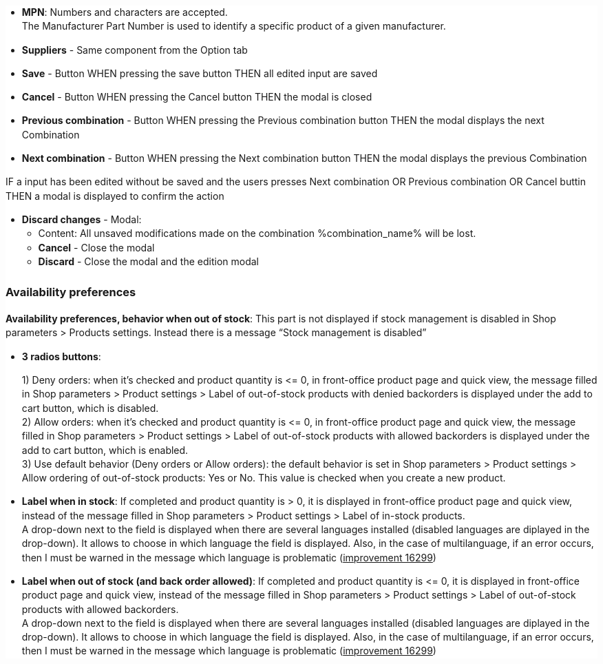 * **MPN**: Numbers and characters are accepted.      
The Manufacturer Part Number is used to identify a specific product of a given manufacturer.
- **Suppliers**  - Same component from the Option tab

- **Save** - Button 
WHEN pressing the save button
THEN all edited input are saved
- **Cancel** - Button
WHEN pressing the Cancel button
THEN the modal is closed
- **Previous combination** - Button
WHEN pressing the Previous combination button
THEN the modal displays the next Combination
- **Next combination** - Button
WHEN pressing the Next combination button
THEN the modal displays the previous Combination

IF a input has been edited without be saved and the users presses Next combination OR Previous combination OR Cancel buttin
THEN a modal is displayed to confirm the action 

- **Discard changes** - Modal:
	* Content: All unsaved modifications made on the combination %combination_name%  will be lost.
	* **Cancel** - Close the modal 
	* **Discard** - Close the modal and the edition modal

### Availability preferences

**Availability preferences, behavior when out of stock**: This part is not displayed if stock management is disabled in Shop parameters &gt; Products settings. Instead there is a message “Stock management is disabled”
* **3 radios buttons**:      

  1\) Deny orders: when it’s checked and product quantity is &lt;= 0, in front-office product page and quick view, the message filled in Shop parameters &gt; Product settings &gt; Label of out-of-stock products with denied backorders is displayed under the add to cart button, which is disabled.     
  2\) Allow orders: when it’s checked and product quantity is &lt;= 0, in front-office product page and quick view, the message filled in Shop parameters &gt; Product settings &gt; Label of out-of-stock products with allowed backorders is displayed under the add to cart button, which is enabled.      
  3\) Use default behavior \(Deny orders or Allow orders\): the default behavior is set in Shop parameters &gt; Product settings &gt; Allow ordering of out-of-stock products: Yes or No. This value is checked when you create a new product.

* **Label when in stock**: If completed and product quantity is &gt; 0, it is displayed in front-office product page and quick view, instead of the message filled in Shop parameters &gt; Product settings &gt; Label of in-stock products.      
A drop-down next to the field is displayed when there are several languages installed \(disabled languages are diplayed in the drop-down\). It allows to choose in which language the field is displayed. Also, in the case of multilanguage, if an error occurs, then I must be warned in the message which language is problematic \([improvement 16299](https://github.com/PrestaShop/PrestaShop/issues/16299)\)
* **Label when out of stock \(and back order allowed\)**: If completed and product quantity is &lt;= 0, it is displayed in front-office product page and quick view, instead of the message filled in Shop parameters &gt; Product settings &gt; Label of out-of-stock products with allowed backorders.       
A drop-down next to the field is displayed when there are several languages installed \(disabled languages are diplayed in the drop-down\). It allows to choose in which language the field is displayed. Also, in the case of multilanguage, if an error occurs, then I must be warned in the message which language is problematic \([improvement 16299](https://github.com/PrestaShop/PrestaShop/issues/16299)\)
